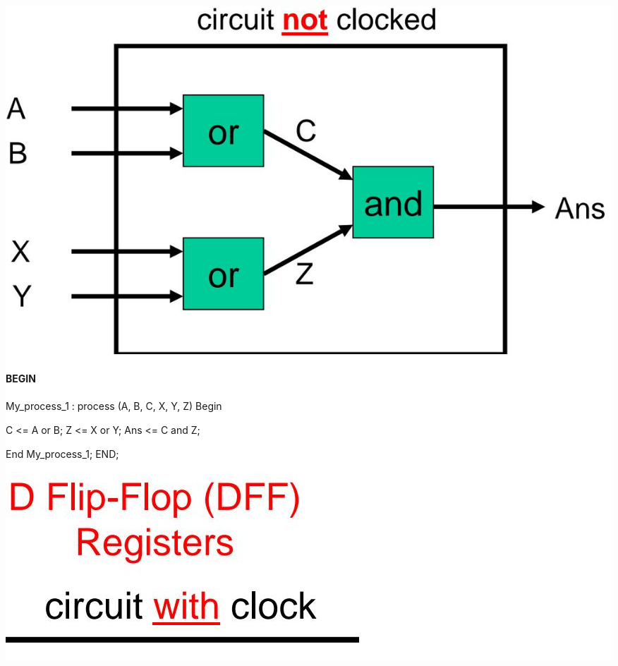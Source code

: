 ![_page_37_Figure_6](_page_37_Figure_6.jpeg)

#### BEGIN

 My_process_1 : process (A, B, C, X, Y, Z) Begin

 C <= A or B; Z <= X or Y; Ans <= C and Z;

 End My_process_1; END;

![_page_38_Figure_5](_page_38_Figure_5.jpeg)

![_page_38_Figure_6](_page_38_Figure_6.jpeg)
